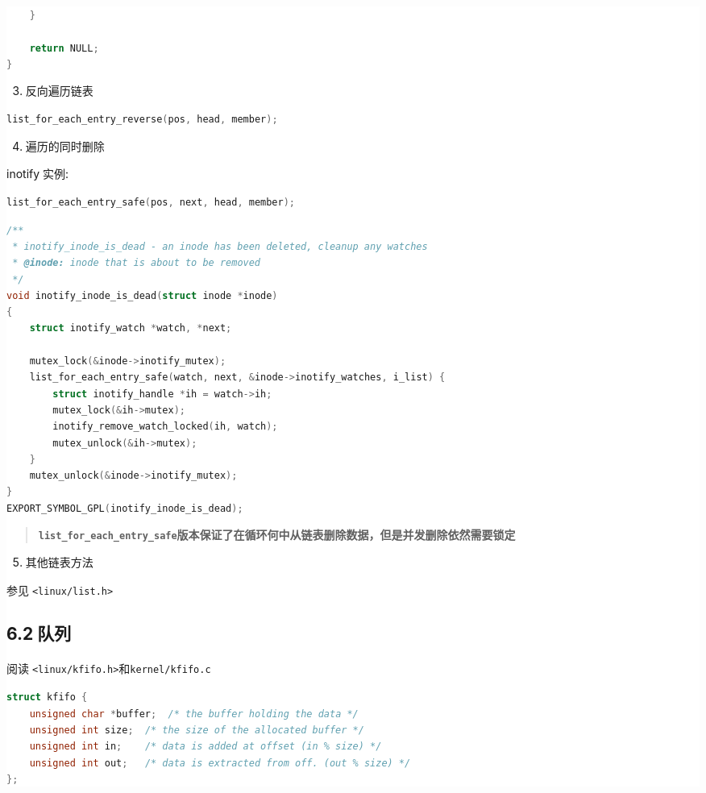 ```c
	}

	return NULL;
}
```
3. 反向遍历链表

```c
list_for_each_entry_reverse(pos, head, member);
```

4. 遍历的同时删除

inotify 实例:
```c
list_for_each_entry_safe(pos, next, head, member);
```

```c
/**
 * inotify_inode_is_dead - an inode has been deleted, cleanup any watches
 * @inode: inode that is about to be removed
 */
void inotify_inode_is_dead(struct inode *inode)
{
	struct inotify_watch *watch, *next;

	mutex_lock(&inode->inotify_mutex);
	list_for_each_entry_safe(watch, next, &inode->inotify_watches, i_list) {
		struct inotify_handle *ih = watch->ih;
		mutex_lock(&ih->mutex);
		inotify_remove_watch_locked(ih, watch);
		mutex_unlock(&ih->mutex);
	}
	mutex_unlock(&inode->inotify_mutex);
}
EXPORT_SYMBOL_GPL(inotify_inode_is_dead);
```

> **`list_for_each_entry_safe`版本保证了在循环何中从链表删除数据，但是并发删除依然需要锁定**

5. 其他链表方法

参见 `<linux/list.h>`

## 6.2 队列 ##

阅读  `<linux/kfifo.h>`和`kernel/kfifo.c`

```c
struct kfifo {
	unsigned char *buffer;	/* the buffer holding the data */
	unsigned int size;	/* the size of the allocated buffer */
	unsigned int in;	/* data is added at offset (in % size) */
	unsigned int out;	/* data is extracted from off. (out % size) */
};
```

